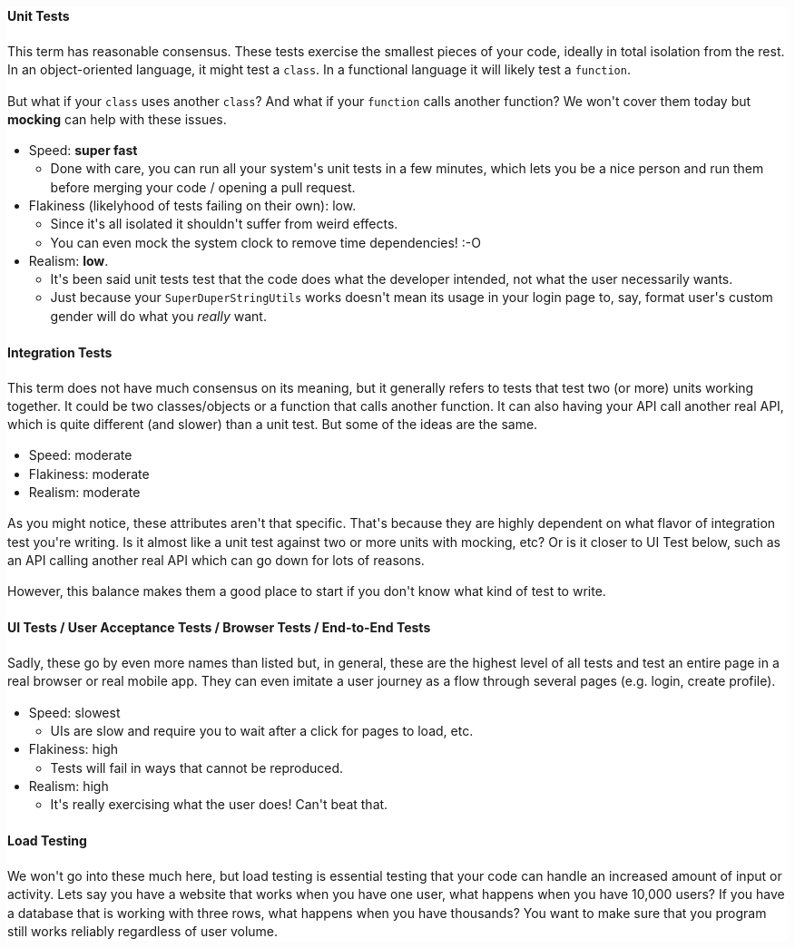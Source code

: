 #### Unit Tests
This term has reasonable consensus. These tests exercise the smallest pieces of your code, ideally in total isolation from the rest. In an object-oriented language, it might test a `class`. In a functional language it will likely test a `function`.

But what if your `class` uses another `class`? And what if your `function` calls another function? We won't cover them today but **mocking** can help with these issues.

- Speed: **super fast**
  - Done with care, you can run all your system's unit tests in a few minutes, which lets you be a nice person and run them before merging your code / opening a pull request.
- Flakiness (likelyhood of tests failing on their own): low.
  - Since it's all isolated it shouldn't suffer from weird effects.
  - You can even mock the system clock to remove time dependencies! :-O
- Realism: **low**.
  - It's been said unit tests test that the code does what the developer intended, not what the user necessarily wants.
  - Just because your `SuperDuperStringUtils` works doesn't mean its usage in your login page to, say, format user's custom gender will do what you *really* want.

#### Integration Tests
This term does not have much consensus on its meaning, but it generally refers to tests that test two (or more) units working together. It could be two classes/objects or a function that calls another function. It can also having your API call another real API, which is quite different (and slower) than a unit test. But some of the ideas are the same.

- Speed: moderate
- Flakiness: moderate
- Realism: moderate

As you might notice, these attributes aren't that specific. That's because they are highly dependent on what flavor of integration test you're writing. Is it almost like a unit test against two or more units with mocking, etc? Or is it closer to UI Test below, such as an API calling another real API which can go down for lots of reasons.

However, this balance makes them a good place to start if you don't know what kind of test to write.

#### UI Tests / User Acceptance Tests / Browser Tests / End-to-End Tests
Sadly, these go by even more names than listed but, in general, these are the highest level of all tests and test an entire page in a real browser or real mobile app. They can even imitate a user journey as a flow through several pages (e.g. login, create profile).

- Speed: slowest
  - UIs are slow and require you to wait after a click for pages to load, etc.
- Flakiness: high
  - Tests will fail in ways that cannot be reproduced.
- Realism: high
  - It's really exercising what the user does! Can't beat that.

#### Load Testing
We won't go into these much here, but load testing is essential testing that your code can handle an increased amount of input or activity. Lets say you have a website that works when you have one user, what happens when you have 10,000 users? If you have a database that is working with three rows, what happens when you have thousands? You want to make sure that you program still works reliably regardless of user volume.
